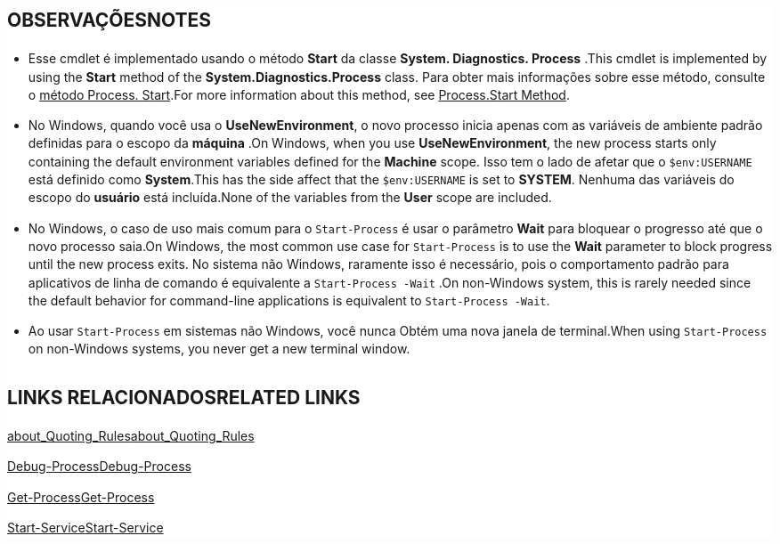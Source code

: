 ## <span data-ttu-id="b329c-246">OBSERVAÇÕES</span><span class="sxs-lookup"><span data-stu-id="b329c-246">NOTES</span></span>

- <span data-ttu-id="b329c-247">Esse cmdlet é implementado usando o método **Start** da classe **System. Diagnostics. Process** .</span><span class="sxs-lookup"><span data-stu-id="b329c-247">This cmdlet is implemented by using the **Start** method of the **System.Diagnostics.Process** class.</span></span> <span data-ttu-id="b329c-248">Para obter mais informações sobre esse método, consulte o [método Process. Start](/dotnet/api/system.diagnostics.process.start#overloads).</span><span class="sxs-lookup"><span data-stu-id="b329c-248">For more information about this method, see [Process.Start Method](/dotnet/api/system.diagnostics.process.start#overloads).</span></span>

- <span data-ttu-id="b329c-249">No Windows, quando você usa o **UseNewEnvironment**, o novo processo inicia apenas com as variáveis de ambiente padrão definidas para o escopo da **máquina** .</span><span class="sxs-lookup"><span data-stu-id="b329c-249">On Windows, when you use **UseNewEnvironment**, the new process starts only containing the default environment variables defined for the **Machine** scope.</span></span> <span data-ttu-id="b329c-250">Isso tem o lado de afetar que o `$env:USERNAME` está definido como **System**.</span><span class="sxs-lookup"><span data-stu-id="b329c-250">This has the side affect that the `$env:USERNAME` is set to **SYSTEM**.</span></span> <span data-ttu-id="b329c-251">Nenhuma das variáveis do escopo do **usuário** está incluída.</span><span class="sxs-lookup"><span data-stu-id="b329c-251">None of the variables from the **User** scope are included.</span></span>

- <span data-ttu-id="b329c-252">No Windows, o caso de uso mais comum para o `Start-Process` é usar o parâmetro **Wait** para bloquear o progresso até que o novo processo saia.</span><span class="sxs-lookup"><span data-stu-id="b329c-252">On Windows, the most common use case for `Start-Process` is to use the **Wait** parameter to block progress until the new process exits.</span></span> <span data-ttu-id="b329c-253">No sistema não Windows, raramente isso é necessário, pois o comportamento padrão para aplicativos de linha de comando é equivalente a `Start-Process -Wait` .</span><span class="sxs-lookup"><span data-stu-id="b329c-253">On non-Windows system, this is rarely needed since the default behavior for command-line applications is equivalent to `Start-Process -Wait`.</span></span>

- <span data-ttu-id="b329c-254">Ao usar `Start-Process` em sistemas não Windows, você nunca Obtém uma nova janela de terminal.</span><span class="sxs-lookup"><span data-stu-id="b329c-254">When using `Start-Process` on non-Windows systems, you never get a new terminal window.</span></span>

## <span data-ttu-id="b329c-255">LINKS RELACIONADOS</span><span class="sxs-lookup"><span data-stu-id="b329c-255">RELATED LINKS</span></span>

[<span data-ttu-id="b329c-256">about_Quoting_Rules</span><span class="sxs-lookup"><span data-stu-id="b329c-256">about_Quoting_Rules</span></span>](../Microsoft.PowerShell.Core/About/about_Quoting_Rules.md)

[<span data-ttu-id="b329c-257">Debug-Process</span><span class="sxs-lookup"><span data-stu-id="b329c-257">Debug-Process</span></span>](Debug-Process.md)

[<span data-ttu-id="b329c-258">Get-Process</span><span class="sxs-lookup"><span data-stu-id="b329c-258">Get-Process</span></span>](Get-Process.md)

[<span data-ttu-id="b329c-259">Start-Service</span><span class="sxs-lookup"><span data-stu-id="b329c-259">Start-Service</span></span>](Start-Service.md)

